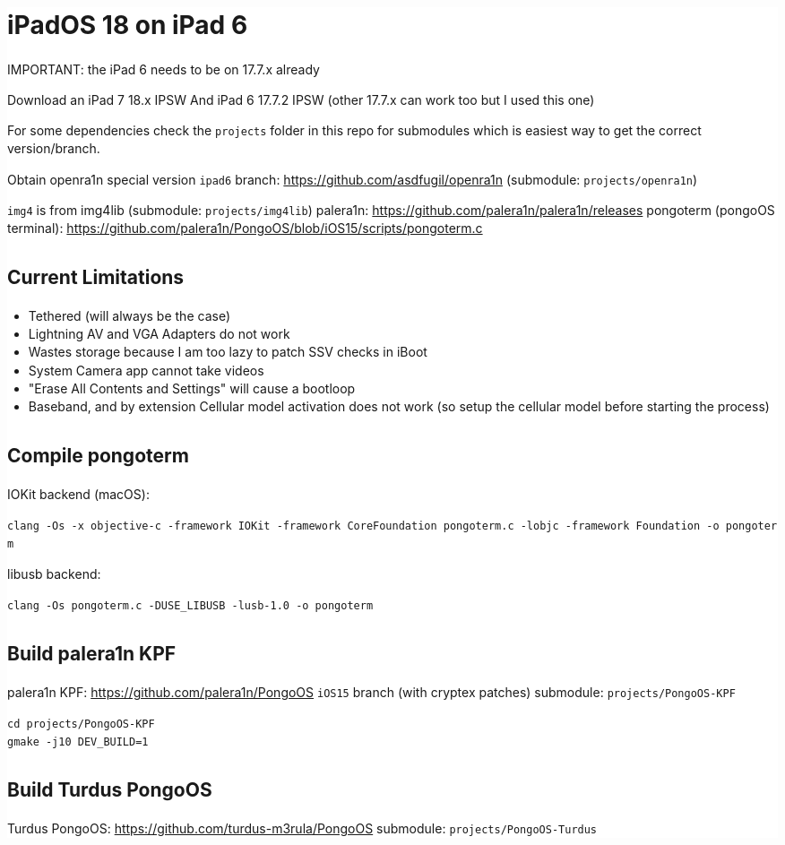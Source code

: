 # iPadOS 18 on iPad 6

IMPORTANT: the iPad 6 needs to be on 17.7.x already

Download an iPad 7 18.x IPSW
And iPad 6 17.7.2 IPSW (other 17.7.x can work too but I used this one)

For some dependencies check the `projects` folder in this repo for submodules which is easiest way to get the correct version/branch.

Obtain openra1n special version `ipad6` branch: https://github.com/asdfugil/openra1n (submodule: `projects/openra1n`)

`img4` is from img4lib (submodule: `projects/img4lib`)
palera1n: https://github.com/palera1n/palera1n/releases
pongoterm (pongoOS terminal): https://github.com/palera1n/PongoOS/blob/iOS15/scripts/pongoterm.c

## Current Limitations

- Tethered (will always be the case)
- Lightning AV and VGA Adapters do not work
- Wastes storage because I am too lazy to patch SSV checks in iBoot
- System Camera app cannot take videos
- "Erase All Contents and Settings" will cause a bootloop
- Baseband, and by extension Cellular model activation does not work (so setup the cellular model before starting the process)

## Compile pongoterm

IOKit backend (macOS):
```
clang -Os -x objective-c -framework IOKit -framework CoreFoundation pongoterm.c -lobjc -framework Foundation -o pongoterm
```

libusb backend:
```
clang -Os pongoterm.c -DUSE_LIBUSB -lusb-1.0 -o pongoterm
```

## Build palera1n KPF

palera1n KPF: https://github.com/palera1n/PongoOS `iOS15` branch (with cryptex patches)
submodule: `projects/PongoOS-KPF`

```
cd projects/PongoOS-KPF
gmake -j10 DEV_BUILD=1
```

## Build Turdus PongoOS

Turdus PongoOS: https://github.com/turdus-m3rula/PongoOS
submodule: `projects/PongoOS-Turdus`
